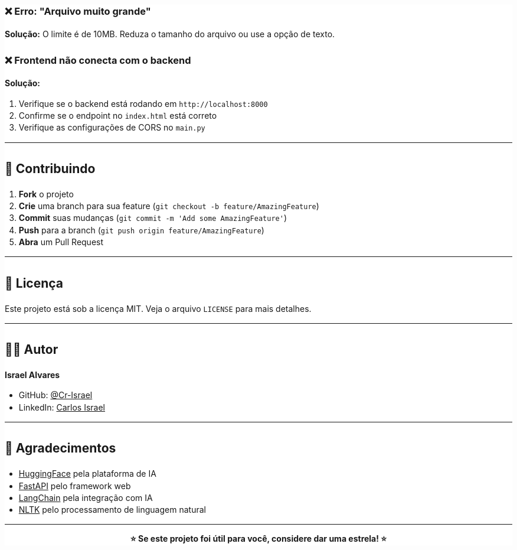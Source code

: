 ### ❌ Erro: "Arquivo muito grande"
**Solução:** O limite é de 10MB. Reduza o tamanho do arquivo ou use a opção de texto.

### ❌ Frontend não conecta com o backend
**Solução:** 
1. Verifique se o backend está rodando em `http://localhost:8000`
2. Confirme se o endpoint no `index.html` está correto
3. Verifique as configurações de CORS no `main.py`

---

## 🤝 Contribuindo

1. **Fork** o projeto
2. **Crie** uma branch para sua feature (`git checkout -b feature/AmazingFeature`)
3. **Commit** suas mudanças (`git commit -m 'Add some AmazingFeature'`)
4. **Push** para a branch (`git push origin feature/AmazingFeature`)
5. **Abra** um Pull Request

---

## 📄 Licença

Este projeto está sob a licença MIT. Veja o arquivo `LICENSE` para mais detalhes.

---

## 👨‍💻 Autor

**Israel Alvares**
- GitHub: [@Cr-Israel](https://github.com/Cr-Israel)
- LinkedIn: [Carlos Israel](https://www.linkedin.com/in/carlos-israel-64460a227/)

---

## 🙏 Agradecimentos

- [HuggingFace](https://huggingface.co) pela plataforma de IA
- [FastAPI](https://fastapi.tiangolo.com) pelo framework web
- [LangChain](https://langchain.com) pela integração com IA
- [NLTK](https://www.nltk.org) pelo processamento de linguagem natural

---

<div align="center">

**⭐ Se este projeto foi útil para você, considere dar uma estrela! ⭐**

</div>
